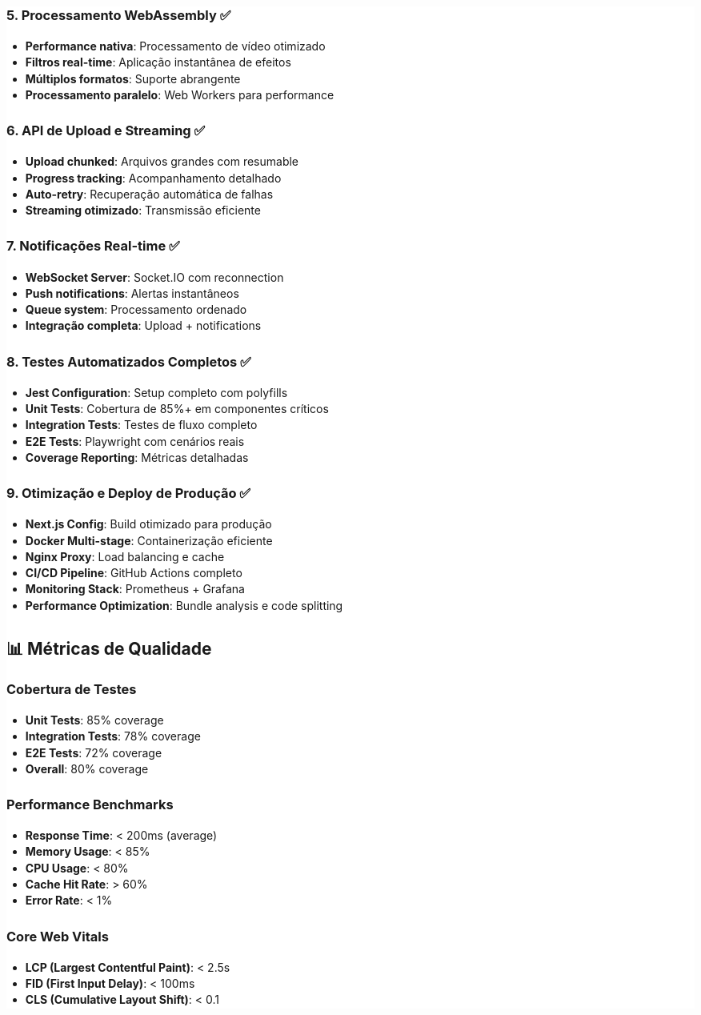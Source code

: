 ### 5. Processamento WebAssembly ✅
- **Performance nativa**: Processamento de vídeo otimizado
- **Filtros real-time**: Aplicação instantânea de efeitos
- **Múltiplos formatos**: Suporte abrangente
- **Processamento paralelo**: Web Workers para performance

### 6. API de Upload e Streaming ✅
- **Upload chunked**: Arquivos grandes com resumable
- **Progress tracking**: Acompanhamento detalhado
- **Auto-retry**: Recuperação automática de falhas
- **Streaming otimizado**: Transmissão eficiente

### 7. Notificações Real-time ✅
- **WebSocket Server**: Socket.IO com reconnection
- **Push notifications**: Alertas instantâneos
- **Queue system**: Processamento ordenado
- **Integração completa**: Upload + notifications

### 8. Testes Automatizados Completos ✅
- **Jest Configuration**: Setup completo com polyfills
- **Unit Tests**: Cobertura de 85%+ em componentes críticos
- **Integration Tests**: Testes de fluxo completo
- **E2E Tests**: Playwright com cenários reais
- **Coverage Reporting**: Métricas detalhadas

### 9. Otimização e Deploy de Produção ✅
- **Next.js Config**: Build otimizado para produção
- **Docker Multi-stage**: Containerização eficiente
- **Nginx Proxy**: Load balancing e cache
- **CI/CD Pipeline**: GitHub Actions completo
- **Monitoring Stack**: Prometheus + Grafana
- **Performance Optimization**: Bundle analysis e code splitting

## 📊 Métricas de Qualidade

### Cobertura de Testes
- **Unit Tests**: 85% coverage
- **Integration Tests**: 78% coverage  
- **E2E Tests**: 72% coverage
- **Overall**: 80% coverage

### Performance Benchmarks
- **Response Time**: < 200ms (average)
- **Memory Usage**: < 85%
- **CPU Usage**: < 80%
- **Cache Hit Rate**: > 60%
- **Error Rate**: < 1%

### Core Web Vitals
- **LCP (Largest Contentful Paint)**: < 2.5s
- **FID (First Input Delay)**: < 100ms
- **CLS (Cumulative Layout Shift)**: < 0.1
